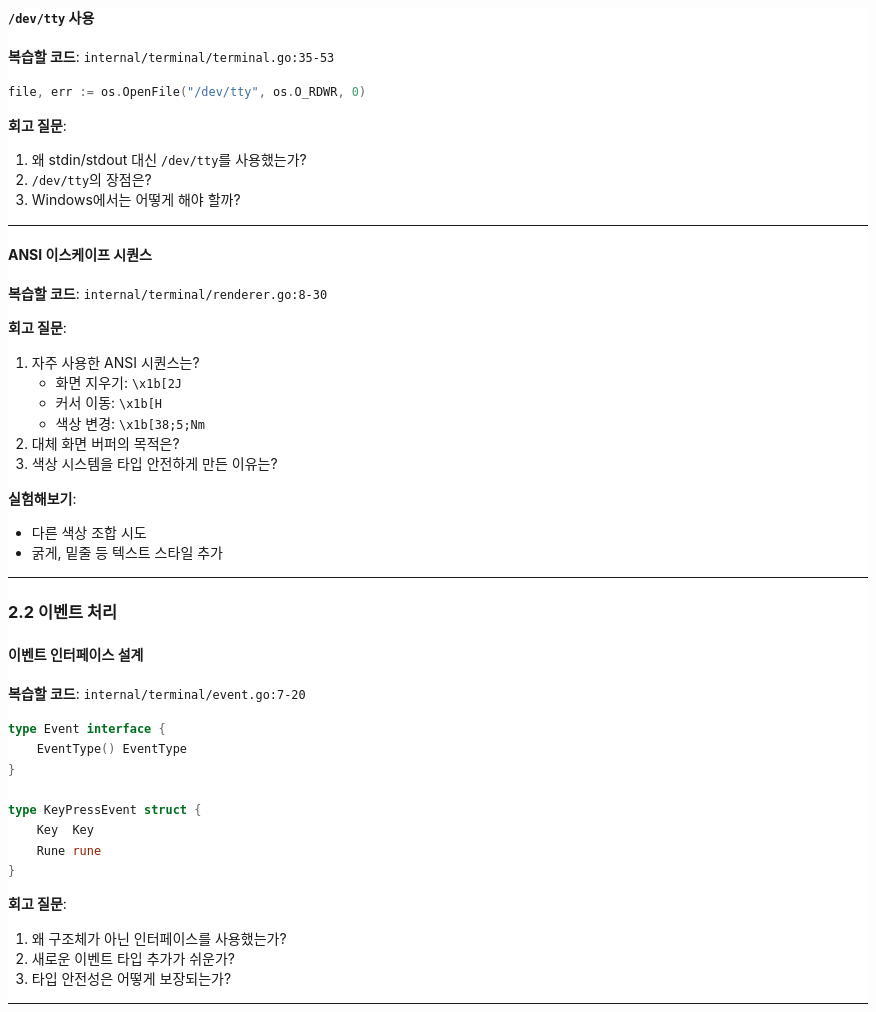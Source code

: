 #### `/dev/tty` 사용

**복습할 코드**: `internal/terminal/terminal.go:35-53`

```go
file, err := os.OpenFile("/dev/tty", os.O_RDWR, 0)
```

**회고 질문**:
1. 왜 stdin/stdout 대신 `/dev/tty`를 사용했는가?
2. `/dev/tty`의 장점은?
3. Windows에서는 어떻게 해야 할까?

---

#### ANSI 이스케이프 시퀀스

**복습할 코드**: `internal/terminal/renderer.go:8-30`

**회고 질문**:
1. 자주 사용한 ANSI 시퀀스는?
   - 화면 지우기: `\x1b[2J`
   - 커서 이동: `\x1b[H`
   - 색상 변경: `\x1b[38;5;Nm`
2. 대체 화면 버퍼의 목적은?
3. 색상 시스템을 타입 안전하게 만든 이유는?

**실험해보기**:
- 다른 색상 조합 시도
- 굵게, 밑줄 등 텍스트 스타일 추가

---

### 2.2 이벤트 처리

#### 이벤트 인터페이스 설계

**복습할 코드**: `internal/terminal/event.go:7-20`

```go
type Event interface {
    EventType() EventType
}

type KeyPressEvent struct {
    Key  Key
    Rune rune
}
```

**회고 질문**:
1. 왜 구조체가 아닌 인터페이스를 사용했는가?
2. 새로운 이벤트 타입 추가가 쉬운가?
3. 타입 안전성은 어떻게 보장되는가?

---
